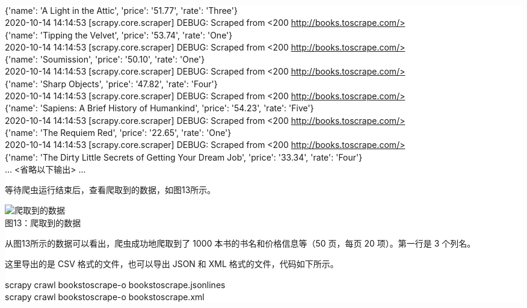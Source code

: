 {'name': 'A Light in the Attic', 'price': '51.77', 'rate': 'Three'}  
2020-10-14 14:14:53 [scrapy.core.scraper] DEBUG: Scraped from <200 http://books.toscrape.com/>  
{'name': 'Tipping the Velvet', 'price': '53.74', 'rate': 'One'}  
2020-10-14 14:14:53 [scrapy.core.scraper] DEBUG: Scraped from <200 http://books.toscrape.com/>  
{'name': 'Soumission', 'price': '50.10', 'rate': 'One'}  
2020-10-14 14:14:53 [scrapy.core.scraper] DEBUG: Scraped from <200 http://books.toscrape.com/>  
{'name': 'Sharp Objects', 'price': '47.82', 'rate': 'Four'}  
2020-10-14 14:14:53 [scrapy.core.scraper] DEBUG: Scraped from <200 http://books.toscrape.com/>  
{'name': 'Sapiens: A Brief History of Humankind', 'price': '54.23', 'rate': 'Five'}  
2020-10-14 14:14:53 [scrapy.core.scraper] DEBUG: Scraped from <200 http://books.toscrape.com/>  
{'name': 'The Requiem Red', 'price': '22.65', 'rate': 'One'}  
2020-10-14 14:14:53 [scrapy.core.scraper] DEBUG: Scraped from <200 http://books.toscrape.com/>  
{'name': 'The Dirty Little Secrets of Getting Your Dream Job', 'price': '33.34', 'rate': 'Four'}  
... <省略以下输出> ...

等待爬虫运行结束后，查看爬取到的数据，如图13所示。  
  

![爬取到的数据](https://c.biancheng.net/uploads/allimg/230718/1-230GQ61914M3.png)  
图13：爬取到的数据

  
从图13所示的数据可以看出，爬虫成功地爬取到了 1000 本书的书名和价格信息等（50 页，每页 20 项）。第一行是 3 个列名。  
  
这里导出的是 CSV 格式的文件，也可以导出 JSON 和 XML 格式的文件，代码如下所示。

scrapy crawl bookstoscrape-o bookstoscrape.jsonlines  
scrapy crawl bookstoscrape-o bookstoscrape.xml
